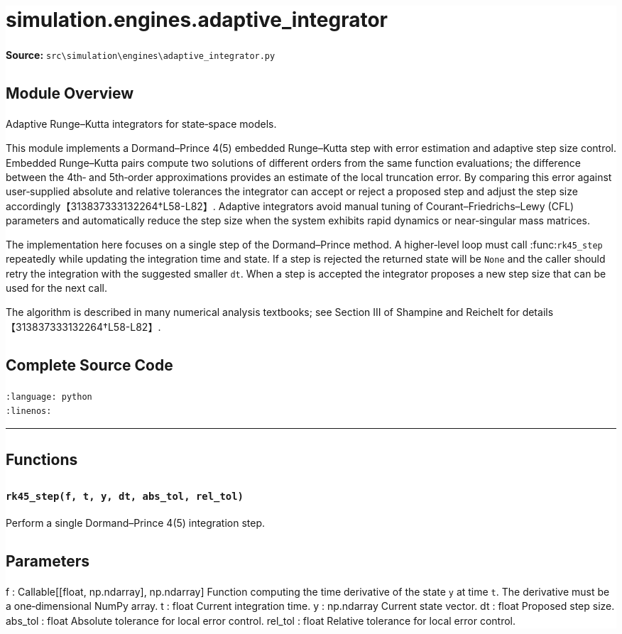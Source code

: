 # simulation.engines.adaptive_integrator

**Source:** `src\simulation\engines\adaptive_integrator.py`

## Module Overview

Adaptive Runge–Kutta integrators for state‑space models.

This module implements a Dormand–Prince 4(5) embedded Runge–Kutta step
with error estimation and adaptive step size control.  Embedded
Runge–Kutta pairs compute two solutions of different orders from the
same function evaluations; the difference between the 4th‑ and 5th‑order
approximations provides an estimate of the local truncation error.  By
comparing this error against user‑supplied absolute and relative
tolerances the integrator can accept or reject a proposed step and
adjust the step size accordingly【313837333132264†L58-L82】.  Adaptive
integrators avoid manual tuning of Courant–Friedrichs–Lewy (CFL)
parameters and automatically reduce the step size when the system
exhibits rapid dynamics or near‑singular mass matrices.

The implementation here focuses on a single step of the Dormand–Prince
method.  A higher‑level loop must call :func:`rk45_step` repeatedly
while updating the integration time and state.  If a step is rejected
the returned state will be ``None`` and the caller should retry the
integration with the suggested smaller ``dt``.  When a step is
accepted the integrator proposes a new step size that can be used for
the next call.

The algorithm is described in many numerical analysis textbooks; see
Section III of Shampine and Reichelt for details【313837333132264†L58-L82】.

## Complete Source Code

```{literalinclude} ../../../src/simulation/engines/adaptive_integrator.py
:language: python
:linenos:
```

---

## Functions

### `rk45_step(f, t, y, dt, abs_tol, rel_tol)`

Perform a single Dormand–Prince 4(5) integration step.

Parameters
----------
f : Callable[[float, np.ndarray], np.ndarray]
    Function computing the time derivative of the state ``y`` at time
    ``t``.  The derivative must be a one‑dimensional NumPy array.
t : float
    Current integration time.
y : np.ndarray
    Current state vector.
dt : float
    Proposed step size.
abs_tol : float
    Absolute tolerance for local error control.
rel_tol : float
    Relative tolerance for local error control.
